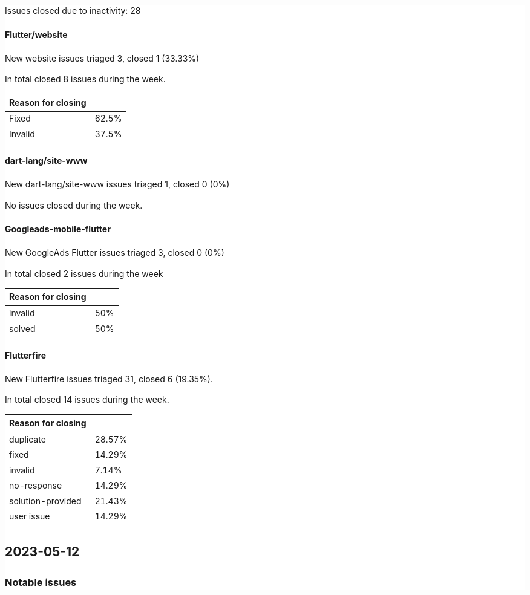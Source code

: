 Issues closed due to inactivity:  28

#### Flutter/website

New website issues triaged 3, closed 1 (33.33%)

In total closed 8 issues during the week.

| Reason for closing | | 
| -- | -- |
| Fixed | 62.5% |
| Invalid | 37.5% |

#### dart-lang/site-www

New dart-lang/site-www issues triaged 1, closed 0 (0%)

No issues closed during the week.

#### Googleads-mobile-flutter

New GoogleAds Flutter issues triaged 3, closed 0 (0%) 

In total closed 2 issues during the week

| Reason for closing | | 
| -- | -- |
| invalid | 50% |
| solved | 50% |

#### Flutterfire

New Flutterfire issues triaged 31, closed 6 (19.35%).

In total closed 14 issues during the week.

| Reason for closing  |  |
| -- | -- |
| duplicate | 28.57% |
| fixed |14.29% |
| invalid | 7.14% |
| no-response | 14.29% |
| solution-provided | 21.43% |
| user issue | 14.29% |


## 2023-05-12

### Notable issues
